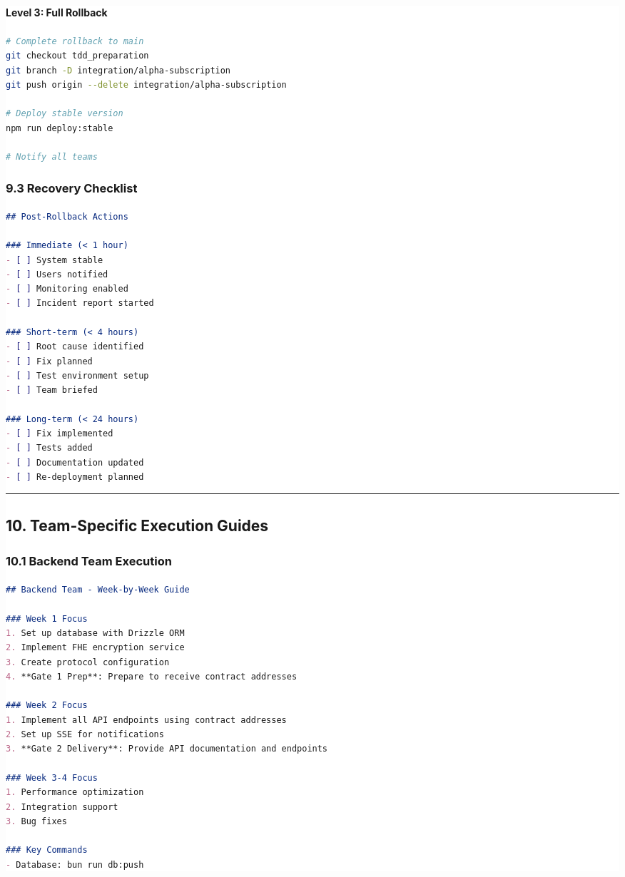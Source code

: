 #### Level 3: Full Rollback
```bash
# Complete rollback to main
git checkout tdd_preparation
git branch -D integration/alpha-subscription
git push origin --delete integration/alpha-subscription

# Deploy stable version
npm run deploy:stable

# Notify all teams
```

### 9.3 Recovery Checklist

```markdown
## Post-Rollback Actions

### Immediate (< 1 hour)
- [ ] System stable
- [ ] Users notified
- [ ] Monitoring enabled
- [ ] Incident report started

### Short-term (< 4 hours)
- [ ] Root cause identified
- [ ] Fix planned
- [ ] Test environment setup
- [ ] Team briefed

### Long-term (< 24 hours)
- [ ] Fix implemented
- [ ] Tests added
- [ ] Documentation updated
- [ ] Re-deployment planned
```

---

## 10. Team-Specific Execution Guides

### 10.1 Backend Team Execution

```markdown
## Backend Team - Week-by-Week Guide

### Week 1 Focus
1. Set up database with Drizzle ORM
2. Implement FHE encryption service
3. Create protocol configuration
4. **Gate 1 Prep**: Prepare to receive contract addresses

### Week 2 Focus
1. Implement all API endpoints using contract addresses
2. Set up SSE for notifications
3. **Gate 2 Delivery**: Provide API documentation and endpoints

### Week 3-4 Focus
1. Performance optimization
2. Integration support
3. Bug fixes

### Key Commands
- Database: bun run db:push
```